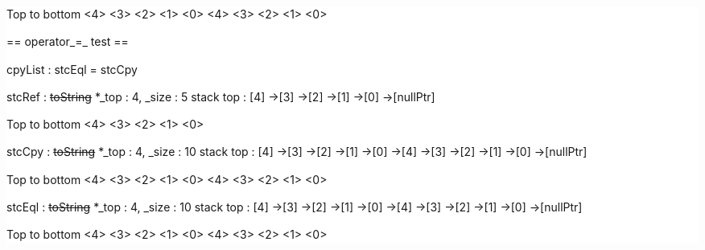 Top to bottom
<4> 
<3> 
<2> 
<1> 
<0> 
<4> 
<3> 
<2> 
<1> 
<0> 


 == operator_=_ test ==


cpyList : stcEql = stcCpy

stcRef : ~~toString~~
*_top : 4, _size : 5
stack top : [4] ->[3] ->[2] ->[1] ->[0] ->[nullPtr]

Top to bottom
<4> 
<3> 
<2> 
<1> 
<0> 


stcCpy : ~~toString~~
*_top : 4, _size : 10
stack top : [4] ->[3] ->[2] ->[1] ->[0] ->[4] ->[3] ->[2] ->[1] ->[0] ->[nullPtr]

Top to bottom
<4> 
<3> 
<2> 
<1> 
<0> 
<4> 
<3> 
<2> 
<1> 
<0> 

stcEql : ~~toString~~
*_top : 4, _size : 10
stack top : [4] ->[3] ->[2] ->[1] ->[0] ->[4] ->[3] ->[2] ->[1] ->[0] ->[nullPtr]

Top to bottom
<4> 
<3> 
<2> 
<1> 
<0> 
<4> 
<3> 
<2> 
<1> 
<0> 
